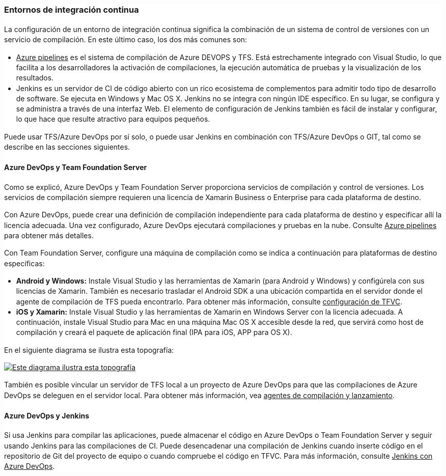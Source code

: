 ### <a name="continuous-integration-environments"></a>Entornos de integración continua

La configuración de un entorno de integración continua significa la combinación de un sistema de control de versiones con un servicio de compilación.  En este último caso, los dos más comunes son:

- [Azure pipelines](/azure/devops/pipelines/) es el sistema de compilación de Azure DEVOPS y TFS. Está estrechamente integrado con Visual Studio, lo que facilita a los desarrolladores la activación de compilaciones, la ejecución automática de pruebas y la visualización de los resultados.
- Jenkins es un servidor de CI de código abierto con un rico ecosistema de complementos para admitir todo tipo de desarrollo de software. Se ejecuta en Windows y Mac OS X. Jenkins no se integra con ningún IDE específico. En su lugar, se configura y se administra a través de una interfaz Web. El elemento de configuración de Jenkins también es fácil de instalar y configurar, lo que hace que resulte atractivo para equipos pequeños.

Puede usar TFS/Azure DevOps por sí solo, o puede usar Jenkins en combinación con TFS/Azure DevOps o GIT, tal como se describe en las secciones siguientes.

#### <a name="azure-devops-and-team-foundation-server"></a>Azure DevOps y Team Foundation Server

Como se explicó, Azure DevOps y Team Foundation Server proporciona servicios de compilación y control de versiones. Los servicios de compilación siempre requieren una licencia de Xamarin Business o Enterprise para cada plataforma de destino.

Con Azure DevOps, puede crear una definición de compilación independiente para cada plataforma de destino y especificar allí la licencia adecuada. Una vez configurado, Azure DevOps ejecutará compilaciones y pruebas en la nube. Consulte [Azure pipelines](/azure/devops/pipelines/) para obtener más detalles.

Con Team Foundation Server, configure una máquina de compilación como se indica a continuación para plataformas de destino específicas:

- **Android y Windows:** Instale Visual Studio y las herramientas de Xamarin (para Android y Windows) y configúrela con sus licencias de Xamarin. También es necesario trasladar el Android SDK a una ubicación compartida en el servidor donde el agente de compilación de TFS pueda encontrarlo. Para obtener más información, consulte [configuración de TFVC](/azure/devops/repos/tfvc/overview).
- **iOS y Xamarin:** Instale Visual Studio y las herramientas de Xamarin en Windows Server con la licencia adecuada. A continuación, instale Visual Studio para Mac en una máquina Mac OS X accesible desde la red, que servirá como host de compilación y creará el paquete de aplicación final (IPA para iOS, APP para OS X).

En el siguiente diagrama se ilustra esta topografía:

[![Este diagrama ilustra esta topografía](intro-to-ci-images/intro03-small.png)](intro-to-ci-images/intro03.png#lightbox)

También es posible vincular un servidor de TFS local a un proyecto de Azure DevOps para que las compilaciones de Azure DevOps se deleguen en el servidor local. Para obtener más información, vea [agentes de compilación y lanzamiento](/azure/devops/pipelines/agents/agents/).

#### <a name="azure-devops-and-jenkins"></a>Azure DevOps y Jenkins

Si usa Jenkins para compilar las aplicaciones, puede almacenar el código en Azure DevOps o Team Foundation Server y seguir usando Jenkins para las compilaciones de CI. Puede desencadenar una compilación de Jenkins cuando inserte código en el repositorio de Git del proyecto de equipo o cuando compruebe el código en TFVC. Para más información, consulte [Jenkins con Azure DevOps](/azure/devops/service-hooks/services/jenkins).
